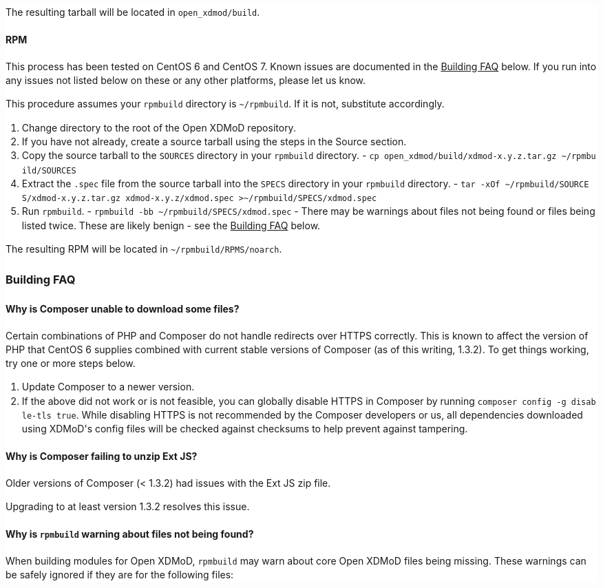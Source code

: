 The resulting tarball will be located in `open_xdmod/build`.

#### RPM

This process has been tested on CentOS 6 and CentOS 7. Known
issues are documented in the [Building FAQ](#building-faq) below. If you run
into any issues not listed below on these or any other platforms, please
let us know.

This procedure assumes your `rpmbuild` directory is `~/rpmbuild`. If it is not,
substitute accordingly.

  1. Change directory to the root of the Open XDMoD repository.
  1. If you have not already, create a source tarball using the steps in the
     Source section.
  1. Copy the source tarball to the `SOURCES` directory in your `rpmbuild`
     directory.
    - `cp open_xdmod/build/xdmod-x.y.z.tar.gz ~/rpmbuild/SOURCES`
  1. Extract the `.spec` file from the source tarball into the `SPECS` directory
     in your `rpmbuild` directory.
    - `tar -xOf ~/rpmbuild/SOURCES/xdmod-x.y.z.tar.gz xdmod-x.y.z/xdmod.spec >~/rpmbuild/SPECS/xdmod.spec`
  1. Run `rpmbuild`.
    - `rpmbuild -bb ~/rpmbuild/SPECS/xdmod.spec`
    - There may be warnings about files not being found or files being
      listed twice. These are likely benign - see the
      [Building FAQ](#building-faq) below.

The resulting RPM will be located in `~/rpmbuild/RPMS/noarch`.

### Building FAQ

#### Why is Composer unable to download some files?

Certain combinations of PHP and Composer do not handle redirects over HTTPS
correctly. This is known to affect the version of PHP that CentOS 6 supplies
combined with current stable versions of Composer (as of this writing, 1.3.2).
To get things working, try one or more steps below.

  1. Update Composer to a newer version.
  1. If the above did not work or is not feasible, you can globally disable
     HTTPS in Composer by running `composer config -g disable-tls true`. While
     disabling HTTPS is not recommended by the Composer developers or us, all
     dependencies downloaded using XDMoD's config files will be checked
     against checksums to help prevent against tampering.

#### Why is Composer failing to unzip Ext JS?

Older versions of Composer (< 1.3.2) had issues with the Ext JS zip file.

Upgrading to at least version 1.3.2 resolves this issue.

#### Why is `rpmbuild` warning about files not being found?

When building modules for Open XDMoD, `rpmbuild` may warn about core Open
XDMoD files being missing. These warnings can be safely ignored if they are
for the following files:
